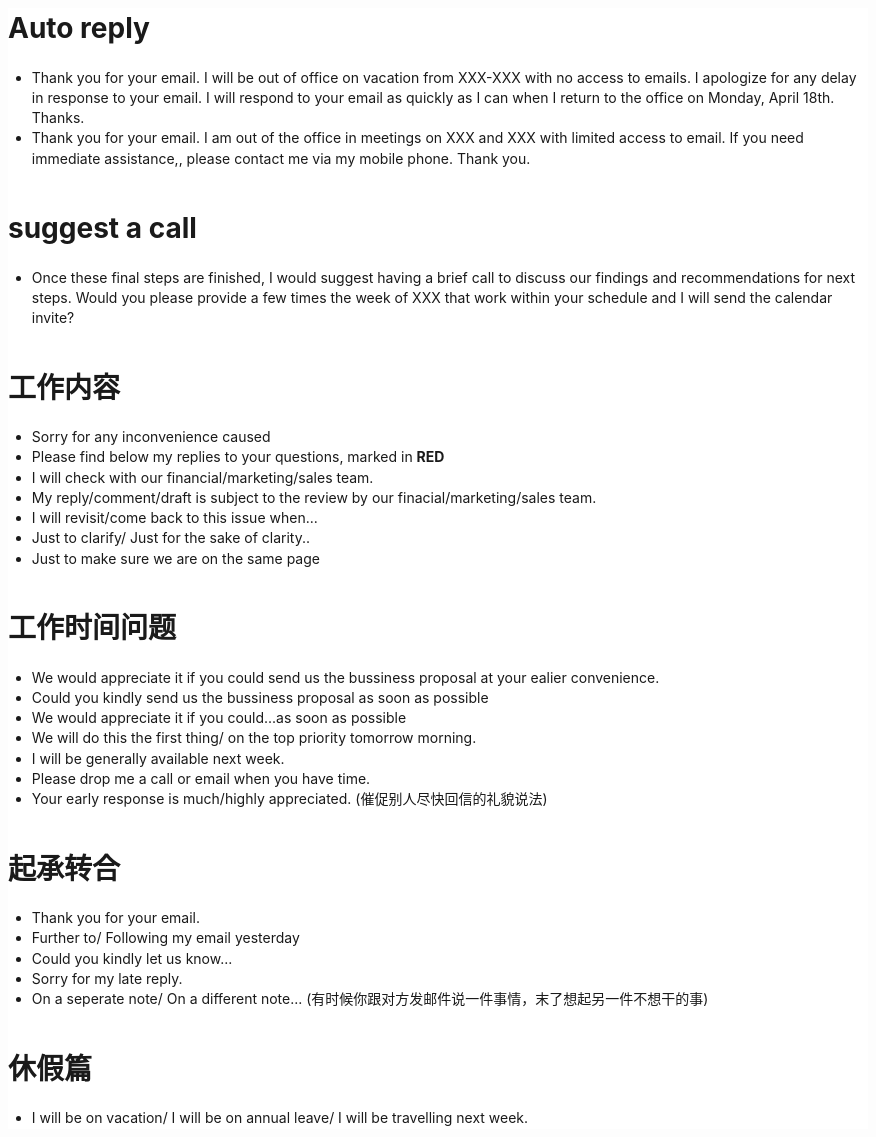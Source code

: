 
# Auto reply

+ Thank you for your email. I will be out of office on vacation from XXX-XXX with no access to emails. I apologize for any delay in response to your email. I will respond to your email as quickly as I can when I return to the office on Monday, April 18th. Thanks.
+ Thank you for your email. I am out of the office in meetings on XXX and XXX with limited access to email. If you need immediate assistance,, please contact me via my mobile phone. Thank you.

# suggest a call

+ Once these final steps are finished, I would suggest having a brief call to discuss our findings and recommendations for next steps. Would you please provide a few times the week of XXX that work within your schedule and I will send the calendar invite?


# 工作内容

+ Sorry for any inconvenience caused
+ Please find below my replies to your questions, marked in **RED**
+ I will check with our financial/marketing/sales team.
+ My reply/comment/draft is subject to the review by our finacial/marketing/sales team.
+ I will revisit/come back to this issue when...
+ Just to clarify/ Just for the sake of clarity..
+ Just to make sure we are on the same page

# 工作时间问题

+ We would appreciate it if you could send us the bussiness proposal at your ealier convenience.
+ Could you kindly send us the bussiness proposal as soon as possible
+ We would appreciate it if you could...as soon as possible
+ We will do this the first thing/ on the top priority tomorrow morning.
+ I will be generally available next week.
+ Please drop me a call or email when you have time.
+ Your early response is much/highly appreciated. (催促别人尽快回信的礼貌说法)

# 起承转合

+ Thank you for your email.
+ Further to/ Following my email yesterday
+ Could you kindly let us know...
+ Sorry for my late reply.
+ On a seperate note/ On a different note... (有时候你跟对方发邮件说一件事情，末了想起另一件不想干的事)

# 休假篇

+ I will be on vacation/ I will be on annual leave/ I will be travelling next week.
